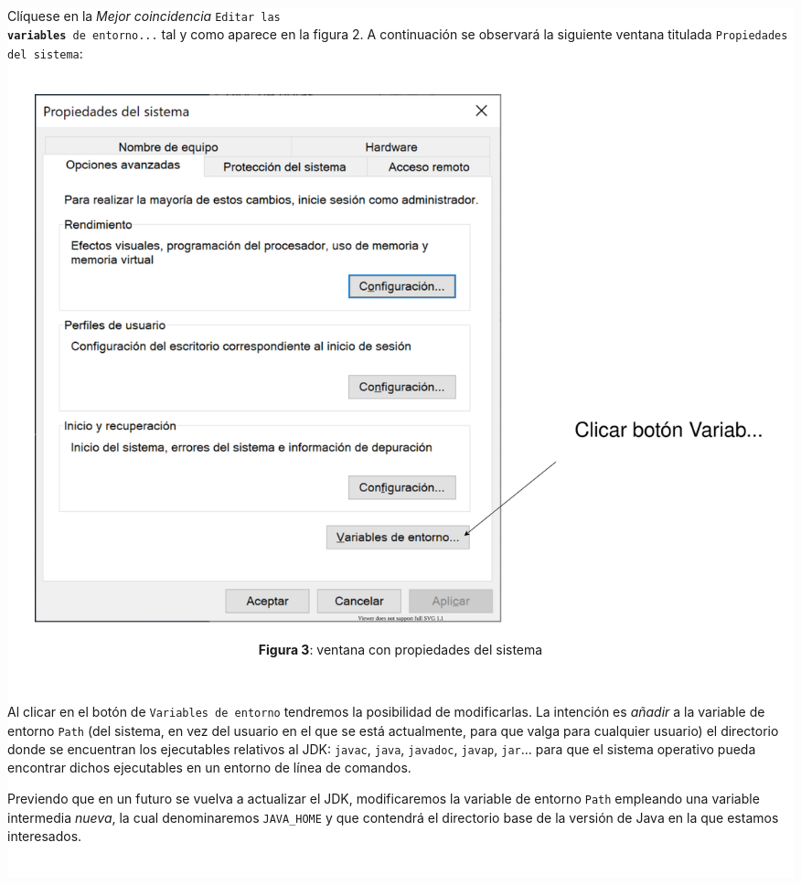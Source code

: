 Clíquese en la *Mejor coincidencia* <code>Editar las <b>variables</b> de entorno...</code> tal y como aparece en la figura 2. A continuación se observará la siguiente ventana titulada `Propiedades del sistema`:

<p align="center"><br/>
<img src="figuras/propiedades.svg" width="800" >
</p>
<p align="center"><b>Figura 3</b>: ventana con propiedades del sistema</p><br/>


Al clicar en el botón de `Variables de entorno` tendremos la posibilidad de modificarlas. La intención es *añadir* a la variable de entorno  `Path` (del sistema, en vez del usuario en el que se está actualmente, para que valga para cualquier usuario) el directorio donde se encuentran los ejecutables relativos al JDK: `javac`, `java`, `javadoc`, `javap`, `jar`... para que el sistema operativo pueda encontrar dichos ejecutables en un entorno de línea de comandos.

Previendo que en un futuro se vuelva a actualizar el JDK, modificaremos la variable de entorno `Path` empleando una variable intermedia *nueva*, la cual denominaremos `JAVA_HOME` y que contendrá el directorio base de la versión de Java en la que estamos interesados.

<p align="center"><br/>